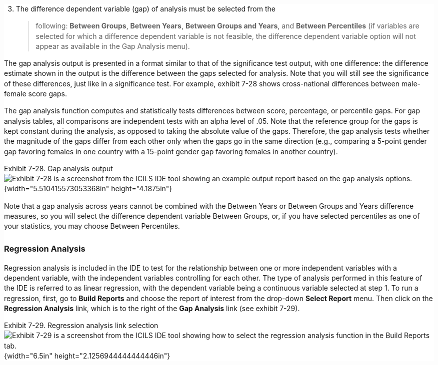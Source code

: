 3.  The difference dependent variable (gap) of analysis must be selected from the
    > following: **Between Groups**, **Between Years**, **Between Groups
    > and Years**, and **Between Percentiles** (if variables are
    > selected for which a difference dependent variable is not feasible, the
    > difference dependent variable option will not appear as available in the Gap
    > Analysis menu).

The gap analysis output is presented in a format similar to that of the
significance test output, with one difference: the difference estimate
shown in the output is the difference between the gaps selected for
analysis. Note that you will still see the significance of these
differences, just like in a significance test. For example, exhibit 7-28
shows cross-national differences between male-female score gaps.

The gap analysis function computes and statistically tests differences
between score, percentage, or percentile gaps. For gap analysis tables,
all comparisons are independent tests with an alpha level of .05. Note
that the reference group for the gaps is kept constant during the
analysis, as opposed to taking the absolute value of the gaps.
Therefore, the gap analysis tests whether the magnitude of the gaps
differ from each other only when the gaps go in the same direction
(e.g., comparing a 5-point gender gap favoring females in one country
with a 15-point gender gap favoring females in another country).

Exhibit 7-28. Gap analysis output
![Exhibit 7-28 is a screenshot from the ICILS IDE tool showing an example
output report based on the gap analysis
options.](images/chapter7/image28.png){width="5.510415573053368in"
height="4.1875in"}

Note that a gap analysis across years cannot be combined with the
Between Years or Between Groups and Years difference measures, so you
will select the difference dependent variable Between Groups, or, if you have
selected percentiles as one of your statistics, you may choose Between
Percentiles.

### Regression Analysis
Regression analysis is included in the IDE to test for the relationship
between one or more independent variables with a dependent variable,
with the independent variables controlling for each other. The type of
analysis performed in this feature of the IDE is referred to as linear
regression, with the dependent variable being a continuous variable
selected at step 1. To run a regression, first, go to **Build Reports**
and choose the report of interest from the drop-down **Select Report**
menu. Then click on the **Regression Analysis** link, which is to the
right of the **Gap Analysis** link (see exhibit 7-29).

Exhibit 7-29. Regression analysis link selection
![Exhibit 7-29 is a screenshot from the ICILS IDE tool showing how to
select the regression analysis function in the Build Reports
tab.](images/chapter7/image29.png){width="6.5in" height="2.1256944444444446in"}
